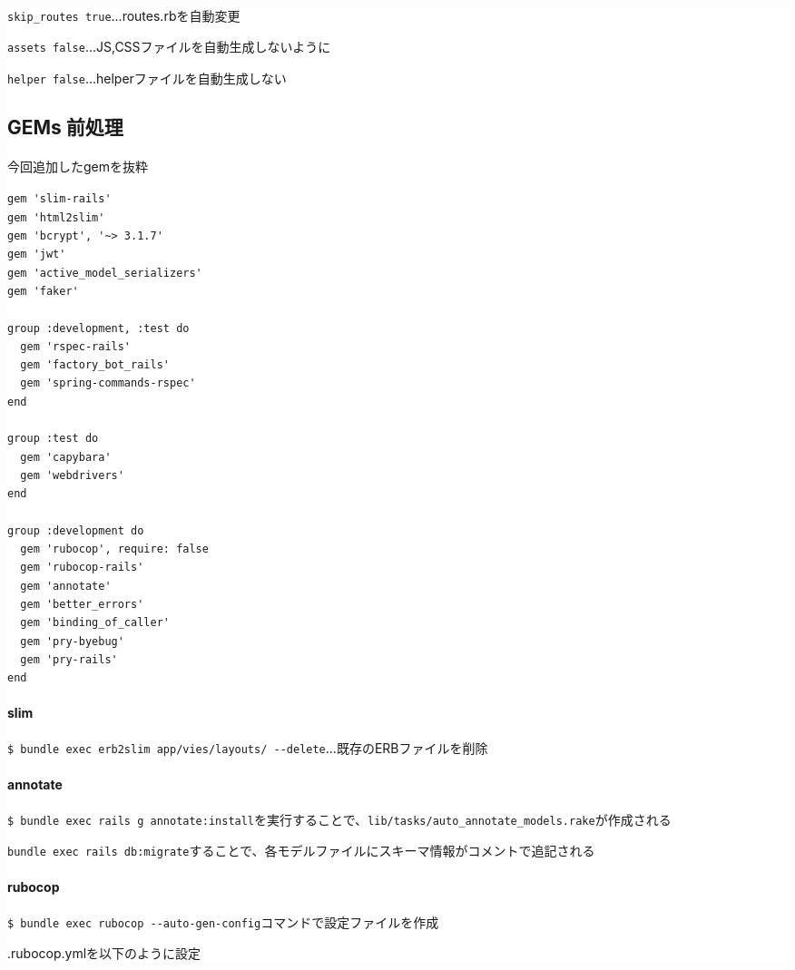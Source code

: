 `skip_routes true`...routes.rbを自動変更

`assets false`...JS,CSSファイルを自動生成しないように

`helper false`...helperファイルを自動生成しない

## GEMs 前処理

今回追加したgemを抜粋

```gemfile
gem 'slim-rails'
gem 'html2slim'
gem 'bcrypt', '~> 3.1.7'
gem 'jwt'
gem 'active_model_serializers'
gem 'faker'

group :development, :test do
  gem 'rspec-rails'
  gem 'factory_bot_rails'
  gem 'spring-commands-rspec'
end

group :test do
  gem 'capybara'
  gem 'webdrivers'
end

group :development do
  gem 'rubocop', require: false
  gem 'rubocop-rails'
  gem 'annotate'
  gem 'better_errors'
  gem 'binding_of_caller'
  gem 'pry-byebug'
  gem 'pry-rails'
end
```

#### slim

`$ bundle exec erb2slim app/vies/layouts/ --delete`...既存のERBファイルを削除

#### annotate

`$ bundle exec rails g annotate:install`を実行することで、`lib/tasks/auto_annotate_models.rake`が作成される

`bundle exec rails db:migrate`することで、各モデルファイルにスキーマ情報がコメントで追記される

#### rubocop

`$ bundle exec rubocop --auto-gen-config`コマンドで設定ファイルを作成

.rubocop.ymlを以下のように設定
